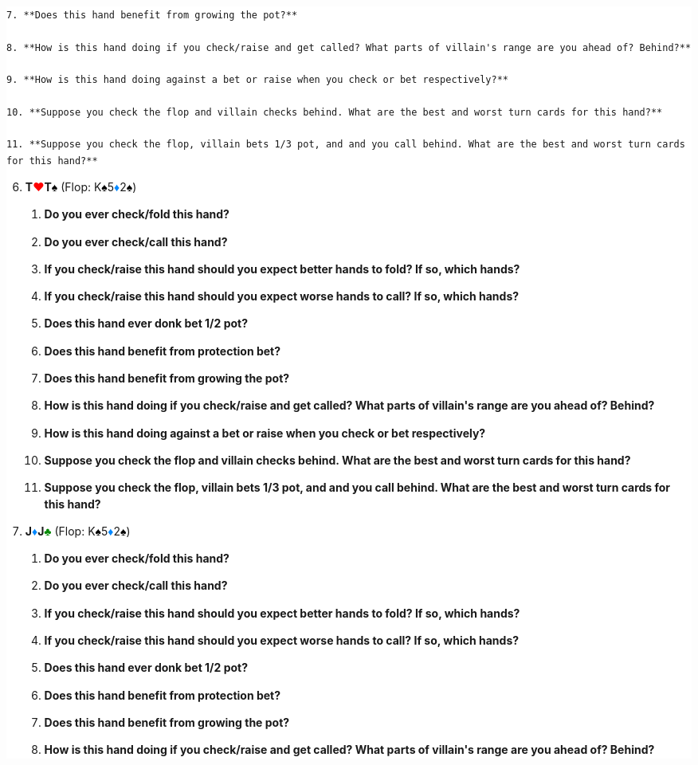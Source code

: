     7. **Does this hand benefit from growing the pot?**

    8. **How is this hand doing if you check/raise and get called? What parts of villain's range are you ahead of? Behind?**

    9. **How is this hand doing against a bet or raise when you check or bet respectively?**

    10. **Suppose you check the flop and villain checks behind. What are the best and worst turn cards for this hand?**

    11. **Suppose you check the flop, villain bets 1/3 pot, and and you call behind. What are the best and worst turn cards for this hand?**

6. <b>T<span style="color:#ff0000;">&hearts;</span>T<span style="color:#000000;">&spades;</span></b>    (Flop: K<span style="color:#000000;">&spades;</span>5<span style="color:#0088ff;">&diams;</span>2<span style="color:#000000;">&spades;</span>)

    1. **Do you ever check/fold this hand?**

    2. **Do you ever check/call this hand?**

    3. **If you check/raise this hand should you expect better hands to fold? If so, which hands?**

    4. **If you check/raise this hand should you expect worse hands to call? If so, which hands?**

    5. **Does this hand ever donk bet 1/2 pot?**

    6. **Does this hand benefit from protection bet?**

    7. **Does this hand benefit from growing the pot?**

    8. **How is this hand doing if you check/raise and get called? What parts of villain's range are you ahead of? Behind?**

    9. **How is this hand doing against a bet or raise when you check or bet respectively?**

    10. **Suppose you check the flop and villain checks behind. What are the best and worst turn cards for this hand?**

    11. **Suppose you check the flop, villain bets 1/3 pot, and and you call behind. What are the best and worst turn cards for this hand?**

7. <b>J<span style="color:#0088ff;">&diams;</span>J<span style="color:#008800;">&clubs;</span></b>    (Flop: K<span style="color:#000000;">&spades;</span>5<span style="color:#0088ff;">&diams;</span>2<span style="color:#000000;">&spades;</span>)

    1. **Do you ever check/fold this hand?**

    2. **Do you ever check/call this hand?**

    3. **If you check/raise this hand should you expect better hands to fold? If so, which hands?**

    4. **If you check/raise this hand should you expect worse hands to call? If so, which hands?**

    5. **Does this hand ever donk bet 1/2 pot?**

    6. **Does this hand benefit from protection bet?**

    7. **Does this hand benefit from growing the pot?**

    8. **How is this hand doing if you check/raise and get called? What parts of villain's range are you ahead of? Behind?**

